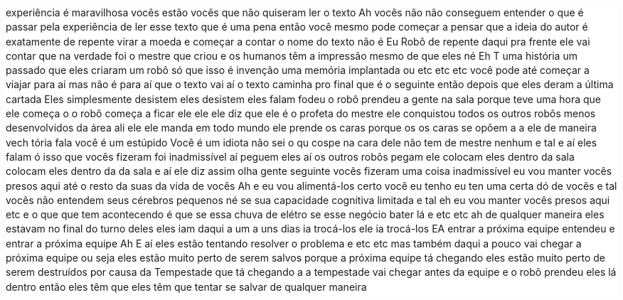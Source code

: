 experiência é maravilhosa vocês estão
vocês que não quiseram ler o texto
Ah vocês não não conseguem entender o
que é passar pela experiência de ler
esse texto que é uma pena então você
mesmo pode começar a pensar que a ideia
do autor é exatamente de repente virar a
moeda e começar a contar o nome do texto
não é Eu Robô de repente daqui pra
frente ele vai contar que na verdade foi
o mestre que criou e os humanos têm a
impressão mesmo de que eles né Eh T uma
história um passado que eles criaram um
robô só que isso é invenção uma memória
implantada ou etc etc etc você pode até
começar a viajar para aí mas não é para
aí que o texto vai aí o texto caminha
pro final que é o seguinte então depois
que eles deram a última cartada Eles
simplesmente desistem eles desistem eles
falam fodeu o robô prendeu a gente na
sala porque teve uma hora que ele começa
o o robô começa a ficar ele ele ele diz
que ele é o profeta do mestre ele
conquistou todos os outros robôs menos
desenvolvidos da área ali ele ele manda
em todo mundo ele prende os caras porque
os os caras se opõem a a ele de maneira
vech tória fala você é um estúpido Você
é um idiota não sei o qu cospe na cara
dele não tem de mestre nenhum e
tal e aí eles falam ó isso que vocês
fizeram foi inadmissível aí peguem eles
aí os outros robôs pegam ele colocam
eles dentro da sala colocam eles dentro
da da sala e aí ele diz assim olha gente
seguinte vocês fizeram uma coisa
inadmissível eu vou manter vocês presos
aqui até o resto da suas da vida de
vocês
Ah e eu vou alimentá-los certo você eu
tenho eu ten uma certa dó de vocês e tal
vocês não entendem seus cérebros
pequenos né se sua capacidade cognitiva
limitada e tal eh eu vou manter vocês
presos aqui etc e o que que tem
acontecendo é que se essa chuva de
elétro se esse negócio bater lá e etc
etc ah de qualquer maneira eles estavam
no final do turno deles eles iam daqui a
um a uns dias ia trocá-los ele ia
trocá-los EA entrar a próxima equipe
entendeu e entrar a próxima equipe
Ah E aí eles estão tentando resolver o
problema e etc etc mas também daqui a
pouco vai chegar a próxima equipe ou
seja eles estão muito perto de serem
salvos porque a próxima equipe tá
chegando eles estão muito perto de serem
destruídos por causa da Tempestade que
tá chegando a a tempestade vai chegar
antes da equipe e o robô prendeu eles lá
dentro então eles têm que eles têm que
tentar se salvar de qualquer maneira